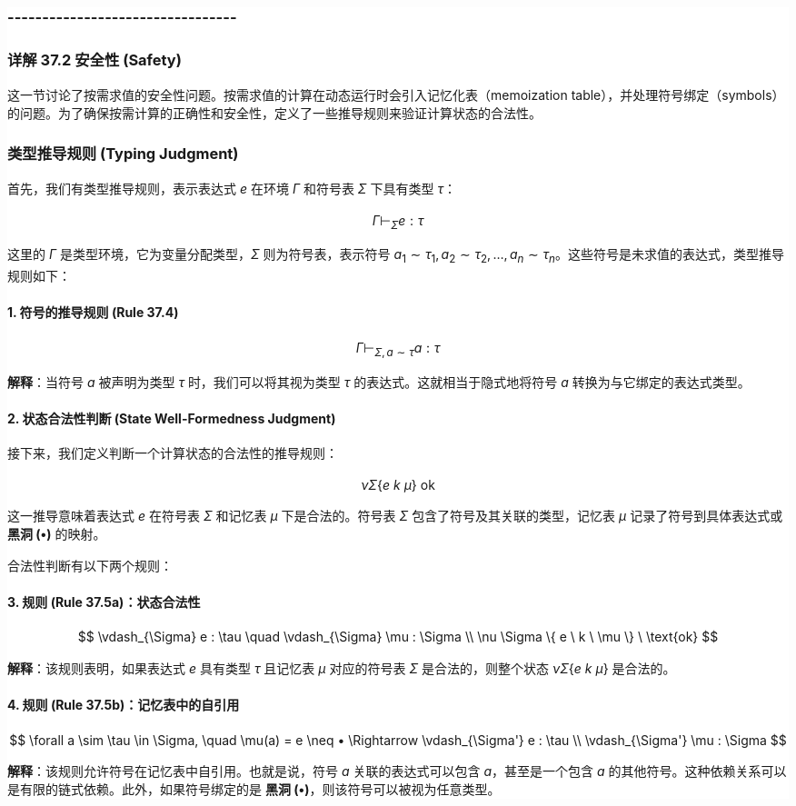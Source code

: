 ### ---------------------------------

### 详解 37.2 安全性 (Safety)

这一节讨论了按需求值的安全性问题。按需求值的计算在动态运行时会引入记忆化表（memoization table），并处理符号绑定（symbols）的问题。为了确保按需计算的正确性和安全性，定义了一些推导规则来验证计算状态的合法性。

### 类型推导规则 (Typing Judgment)

首先，我们有类型推导规则，表示表达式 $e$ 在环境 $\Gamma$ 和符号表 $\Sigma$ 下具有类型 $\tau$：

$$
\Gamma \vdash_{\Sigma} e : \tau
$$

这里的 $\Gamma$ 是类型环境，它为变量分配类型，$\Sigma$ 则为符号表，表示符号 $a_1 \sim \tau_1, a_2 \sim \tau_2, \dots, a_n \sim \tau_n$。这些符号是未求值的表达式，类型推导规则如下：

#### 1. **符号的推导规则 (Rule 37.4)**
$$
\Gamma \vdash_{\Sigma, a \sim \tau} a : \tau
$$

**解释**：当符号 $a$ 被声明为类型 $\tau$ 时，我们可以将其视为类型 $\tau$ 的表达式。这就相当于隐式地将符号 $a$ 转换为与它绑定的表达式类型。

#### 2. **状态合法性判断 (State Well-Formedness Judgment)**

接下来，我们定义判断一个计算状态的合法性的推导规则：

$$
\nu \Sigma \{ e \ k \ \mu \} \ \text{ok}
$$

这一推导意味着表达式 $e$ 在符号表 $\Sigma$ 和记忆表 $\mu$ 下是合法的。符号表 $\Sigma$ 包含了符号及其关联的类型，记忆表 $\mu$ 记录了符号到具体表达式或 **黑洞 (•)** 的映射。

合法性判断有以下两个规则：

#### 3. **规则 (Rule 37.5a)：状态合法性**
$$
\vdash_{\Sigma} e : \tau \quad \vdash_{\Sigma} \mu : \Sigma \\
\nu \Sigma \{ e \ k \ \mu \} \ \text{ok}
$$

**解释**：该规则表明，如果表达式 $e$ 具有类型 $\tau$ 且记忆表 $\mu$ 对应的符号表 $\Sigma$ 是合法的，则整个状态 $\nu \Sigma \{ e \ k \ \mu \}$ 是合法的。

#### 4. **规则 (Rule 37.5b)：记忆表中的自引用**
$$
\forall a \sim \tau \in \Sigma, \quad \mu(a) = e \neq • \Rightarrow \vdash_{\Sigma'} e : \tau \\
\vdash_{\Sigma'} \mu : \Sigma
$$

**解释**：该规则允许符号在记忆表中自引用。也就是说，符号 $a$ 关联的表达式可以包含 $a$，甚至是一个包含 $a$ 的其他符号。这种依赖关系可以是有限的链式依赖。此外，如果符号绑定的是 **黑洞 (•)**，则该符号可以被视为任意类型。
